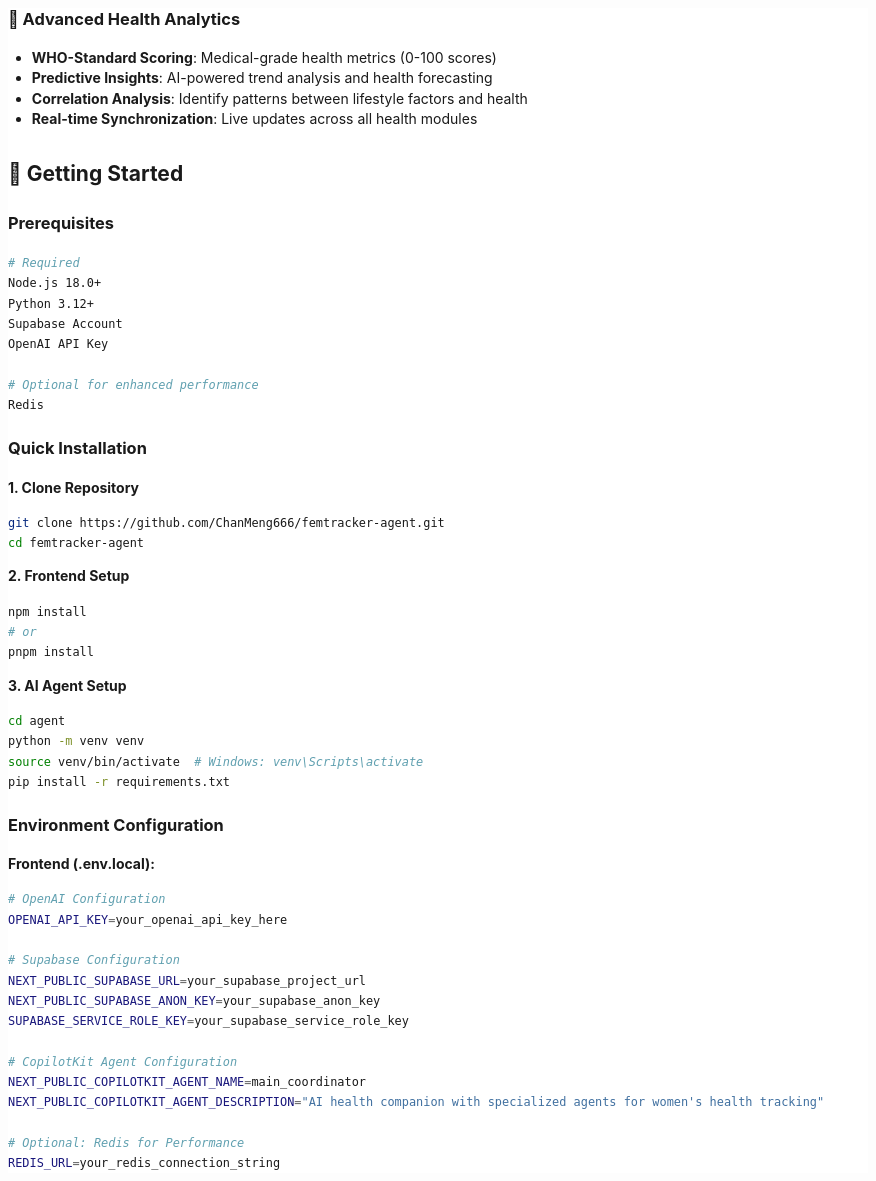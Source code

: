### 💎 Advanced Health Analytics
- **WHO-Standard Scoring**: Medical-grade health metrics (0-100 scores)
- **Predictive Insights**: AI-powered trend analysis and health forecasting
- **Correlation Analysis**: Identify patterns between lifestyle factors and health
- **Real-time Synchronization**: Live updates across all health modules

## 🚀 Getting Started

### Prerequisites

```bash
# Required
Node.js 18.0+
Python 3.12+
Supabase Account
OpenAI API Key

# Optional for enhanced performance
Redis
```

### Quick Installation

**1. Clone Repository**
```bash
git clone https://github.com/ChanMeng666/femtracker-agent.git
cd femtracker-agent
```

**2. Frontend Setup**
```bash
npm install
# or
pnpm install
```

**3. AI Agent Setup**
```bash
cd agent
python -m venv venv
source venv/bin/activate  # Windows: venv\Scripts\activate
pip install -r requirements.txt
```

### Environment Configuration

**Frontend (.env.local):**
```bash
# OpenAI Configuration
OPENAI_API_KEY=your_openai_api_key_here

# Supabase Configuration
NEXT_PUBLIC_SUPABASE_URL=your_supabase_project_url
NEXT_PUBLIC_SUPABASE_ANON_KEY=your_supabase_anon_key
SUPABASE_SERVICE_ROLE_KEY=your_supabase_service_role_key

# CopilotKit Agent Configuration
NEXT_PUBLIC_COPILOTKIT_AGENT_NAME=main_coordinator
NEXT_PUBLIC_COPILOTKIT_AGENT_DESCRIPTION="AI health companion with specialized agents for women's health tracking"

# Optional: Redis for Performance
REDIS_URL=your_redis_connection_string
```
